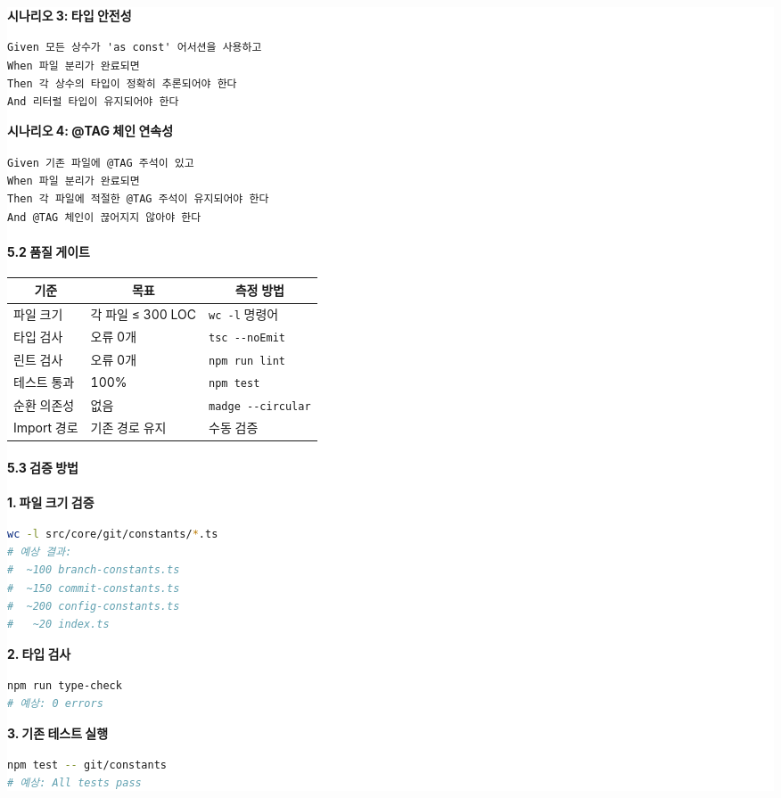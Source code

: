 **시나리오 3: 타입 안전성**

```gherkin
Given 모든 상수가 'as const' 어서션을 사용하고
When 파일 분리가 완료되면
Then 각 상수의 타입이 정확히 추론되어야 한다
And 리터럴 타입이 유지되어야 한다
```

**시나리오 4: @TAG 체인 연속성**

```gherkin
Given 기존 파일에 @TAG 주석이 있고
When 파일 분리가 완료되면
Then 각 파일에 적절한 @TAG 주석이 유지되어야 한다
And @TAG 체인이 끊어지지 않아야 한다
```

#### 5.2 품질 게이트

| 기준 | 목표 | 측정 방법 |
|------|------|-----------|
| 파일 크기 | 각 파일 ≤ 300 LOC | `wc -l` 명령어 |
| 타입 검사 | 오류 0개 | `tsc --noEmit` |
| 린트 검사 | 오류 0개 | `npm run lint` |
| 테스트 통과 | 100% | `npm test` |
| 순환 의존성 | 없음 | `madge --circular` |
| Import 경로 | 기존 경로 유지 | 수동 검증 |

#### 5.3 검증 방법

**1. 파일 크기 검증**

```bash
wc -l src/core/git/constants/*.ts
# 예상 결과:
#  ~100 branch-constants.ts
#  ~150 commit-constants.ts
#  ~200 config-constants.ts
#   ~20 index.ts
```

**2. 타입 검사**

```bash
npm run type-check
# 예상: 0 errors
```

**3. 기존 테스트 실행**

```bash
npm test -- git/constants
# 예상: All tests pass
```
